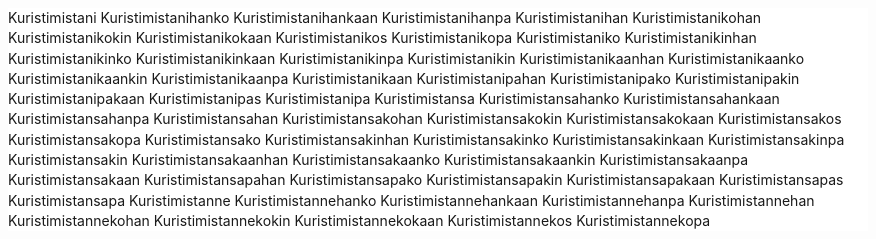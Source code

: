 Kuristimistani
Kuristimistanihanko
Kuristimistanihankaan
Kuristimistanihanpa
Kuristimistanihan
Kuristimistanikohan
Kuristimistanikokin
Kuristimistanikokaan
Kuristimistanikos
Kuristimistanikopa
Kuristimistaniko
Kuristimistanikinhan
Kuristimistanikinko
Kuristimistanikinkaan
Kuristimistanikinpa
Kuristimistanikin
Kuristimistanikaanhan
Kuristimistanikaanko
Kuristimistanikaankin
Kuristimistanikaanpa
Kuristimistanikaan
Kuristimistanipahan
Kuristimistanipako
Kuristimistanipakin
Kuristimistanipakaan
Kuristimistanipas
Kuristimistanipa
Kuristimistansa
Kuristimistansahanko
Kuristimistansahankaan
Kuristimistansahanpa
Kuristimistansahan
Kuristimistansakohan
Kuristimistansakokin
Kuristimistansakokaan
Kuristimistansakos
Kuristimistansakopa
Kuristimistansako
Kuristimistansakinhan
Kuristimistansakinko
Kuristimistansakinkaan
Kuristimistansakinpa
Kuristimistansakin
Kuristimistansakaanhan
Kuristimistansakaanko
Kuristimistansakaankin
Kuristimistansakaanpa
Kuristimistansakaan
Kuristimistansapahan
Kuristimistansapako
Kuristimistansapakin
Kuristimistansapakaan
Kuristimistansapas
Kuristimistansapa
Kuristimistanne
Kuristimistannehanko
Kuristimistannehankaan
Kuristimistannehanpa
Kuristimistannehan
Kuristimistannekohan
Kuristimistannekokin
Kuristimistannekokaan
Kuristimistannekos
Kuristimistannekopa